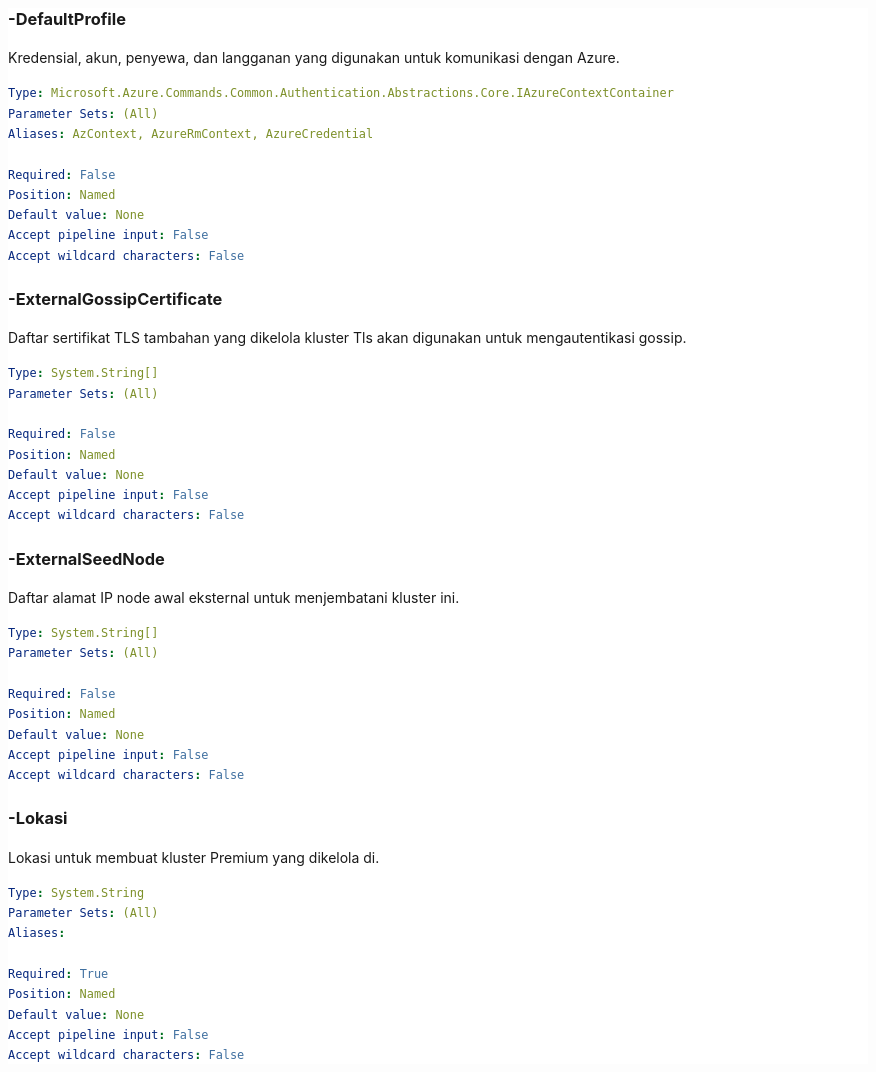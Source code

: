 ### -DefaultProfile
Kredensial, akun, penyewa, dan langganan yang digunakan untuk komunikasi dengan Azure.

```yaml
Type: Microsoft.Azure.Commands.Common.Authentication.Abstractions.Core.IAzureContextContainer
Parameter Sets: (All)
Aliases: AzContext, AzureRmContext, AzureCredential

Required: False
Position: Named
Default value: None
Accept pipeline input: False
Accept wildcard characters: False
```

### -ExternalGossipCertificate
Daftar sertifikat TLS tambahan yang dikelola kluster Tls akan digunakan untuk mengautentikasi gossip.

```yaml
Type: System.String[]
Parameter Sets: (All)

Required: False
Position: Named
Default value: None
Accept pipeline input: False
Accept wildcard characters: False
```

### -ExternalSeedNode
Daftar alamat IP node awal eksternal untuk menjembatani kluster ini.

```yaml
Type: System.String[]
Parameter Sets: (All)

Required: False
Position: Named
Default value: None
Accept pipeline input: False
Accept wildcard characters: False
```

### -Lokasi
Lokasi untuk membuat kluster Premium yang dikelola di.

```yaml
Type: System.String
Parameter Sets: (All)
Aliases:

Required: True
Position: Named
Default value: None
Accept pipeline input: False
Accept wildcard characters: False
```
